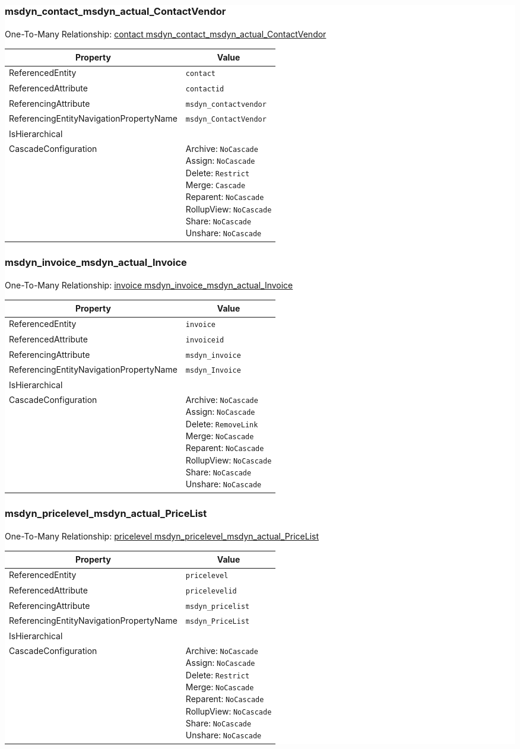 ### <a name="BKMK_msdyn_contact_msdyn_actual_ContactVendor"></a> msdyn_contact_msdyn_actual_ContactVendor

One-To-Many Relationship: [contact msdyn_contact_msdyn_actual_ContactVendor](contact.md#BKMK_msdyn_contact_msdyn_actual_ContactVendor)

|Property|Value|
|---|---|
|ReferencedEntity|`contact`|
|ReferencedAttribute|`contactid`|
|ReferencingAttribute|`msdyn_contactvendor`|
|ReferencingEntityNavigationPropertyName|`msdyn_ContactVendor`|
|IsHierarchical||
|CascadeConfiguration|Archive: `NoCascade`<br />Assign: `NoCascade`<br />Delete: `Restrict`<br />Merge: `Cascade`<br />Reparent: `NoCascade`<br />RollupView: `NoCascade`<br />Share: `NoCascade`<br />Unshare: `NoCascade`|

### <a name="BKMK_msdyn_invoice_msdyn_actual_Invoice"></a> msdyn_invoice_msdyn_actual_Invoice

One-To-Many Relationship: [invoice msdyn_invoice_msdyn_actual_Invoice](invoice.md#BKMK_msdyn_invoice_msdyn_actual_Invoice)

|Property|Value|
|---|---|
|ReferencedEntity|`invoice`|
|ReferencedAttribute|`invoiceid`|
|ReferencingAttribute|`msdyn_invoice`|
|ReferencingEntityNavigationPropertyName|`msdyn_Invoice`|
|IsHierarchical||
|CascadeConfiguration|Archive: `NoCascade`<br />Assign: `NoCascade`<br />Delete: `RemoveLink`<br />Merge: `NoCascade`<br />Reparent: `NoCascade`<br />RollupView: `NoCascade`<br />Share: `NoCascade`<br />Unshare: `NoCascade`|

### <a name="BKMK_msdyn_pricelevel_msdyn_actual_PriceList"></a> msdyn_pricelevel_msdyn_actual_PriceList

One-To-Many Relationship: [pricelevel msdyn_pricelevel_msdyn_actual_PriceList](pricelevel.md#BKMK_msdyn_pricelevel_msdyn_actual_PriceList)

|Property|Value|
|---|---|
|ReferencedEntity|`pricelevel`|
|ReferencedAttribute|`pricelevelid`|
|ReferencingAttribute|`msdyn_pricelist`|
|ReferencingEntityNavigationPropertyName|`msdyn_PriceList`|
|IsHierarchical||
|CascadeConfiguration|Archive: `NoCascade`<br />Assign: `NoCascade`<br />Delete: `Restrict`<br />Merge: `NoCascade`<br />Reparent: `NoCascade`<br />RollupView: `NoCascade`<br />Share: `NoCascade`<br />Unshare: `NoCascade`|
